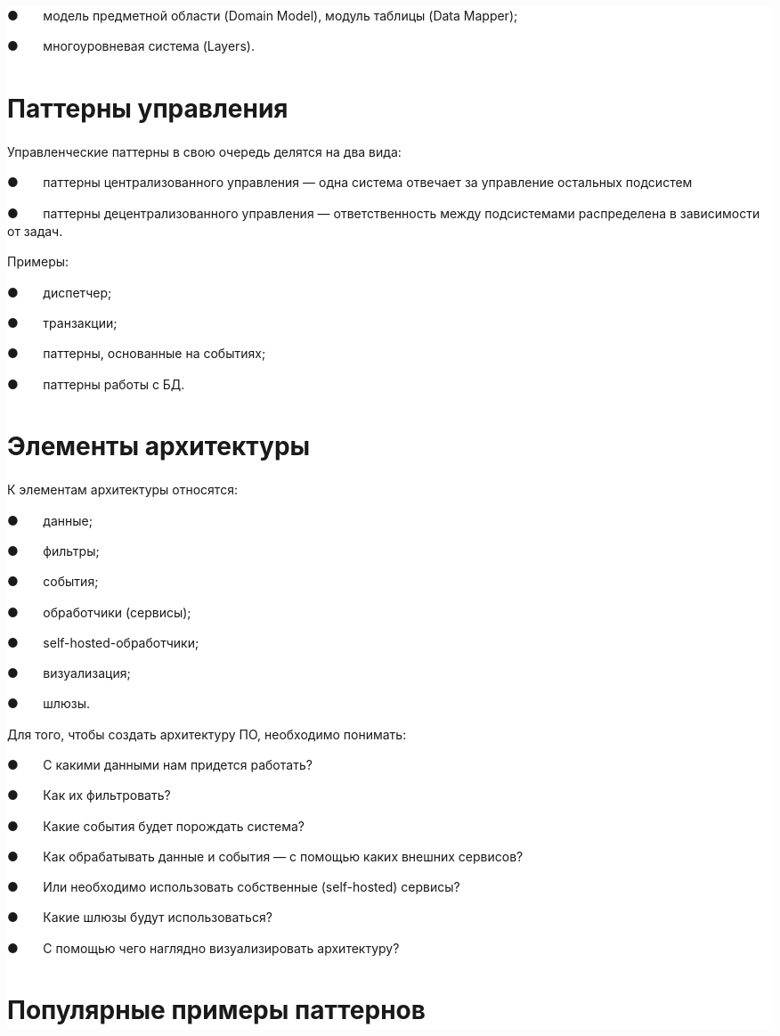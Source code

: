 ●       модель предметной области (Domain Model), модуль таблицы (Data Mapper);

●       многоуровневая система (Layers).

# Паттерны управления

Управленческие паттерны в свою очередь делятся на два вида:

●       паттерны централизованного управления — одна система отвечает за управление остальных подсистем

●       паттерны децентрализованного управления — ответственность между подсистемами распределена в зависимости от задач.

Примеры:

●       диспетчер;

●       транзакции;

●       паттерны, основанные на событиях;

●       паттерны работы с БД.

# Элементы архитектуры

К элементам архитектуры относятся:

●       данные;

●       фильтры;

●       события;

●       обработчики (сервисы);

●       self-hosted-обработчики;

●       визуализация;

●       шлюзы.

Для того, чтобы создать архитектуру ПО, необходимо понимать:

●       С какими данными нам придется работать?

●       Как их фильтровать?

●       Какие события будет порождать система?

●       Как обрабатывать данные и события — с помощью каких внешних сервисов?

●       Или необходимо использовать собственные (self-hosted) сервисы?

●       Какие шлюзы будут использоваться?

●       С помощью чего наглядно визуализировать архитектуру?

# Популярные примеры паттернов
